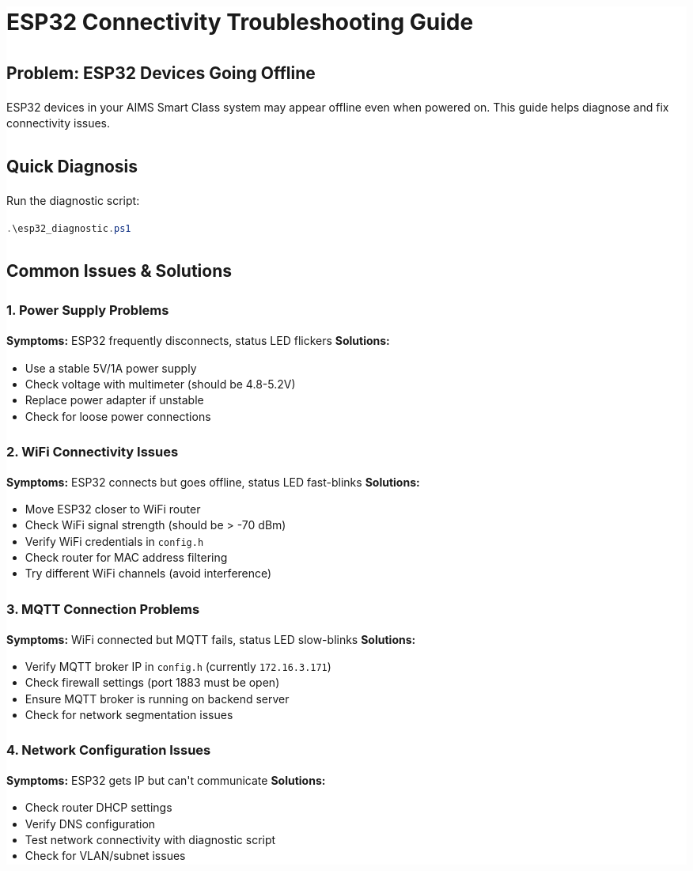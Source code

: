 # ESP32 Connectivity Troubleshooting Guide

## Problem: ESP32 Devices Going Offline

ESP32 devices in your AIMS Smart Class system may appear offline even when powered on. This guide helps diagnose and fix connectivity issues.

## Quick Diagnosis

Run the diagnostic script:
```powershell
.\esp32_diagnostic.ps1
```

## Common Issues & Solutions

### 1. Power Supply Problems
**Symptoms:** ESP32 frequently disconnects, status LED flickers
**Solutions:**
- Use a stable 5V/1A power supply
- Check voltage with multimeter (should be 4.8-5.2V)
- Replace power adapter if unstable
- Check for loose power connections

### 2. WiFi Connectivity Issues
**Symptoms:** ESP32 connects but goes offline, status LED fast-blinks
**Solutions:**
- Move ESP32 closer to WiFi router
- Check WiFi signal strength (should be > -70 dBm)
- Verify WiFi credentials in `config.h`
- Check router for MAC address filtering
- Try different WiFi channels (avoid interference)

### 3. MQTT Connection Problems
**Symptoms:** WiFi connected but MQTT fails, status LED slow-blinks
**Solutions:**
- Verify MQTT broker IP in `config.h` (currently `172.16.3.171`)
- Check firewall settings (port 1883 must be open)
- Ensure MQTT broker is running on backend server
- Check for network segmentation issues

### 4. Network Configuration Issues
**Symptoms:** ESP32 gets IP but can't communicate
**Solutions:**
- Check router DHCP settings
- Verify DNS configuration
- Test network connectivity with diagnostic script
- Check for VLAN/subnet issues
